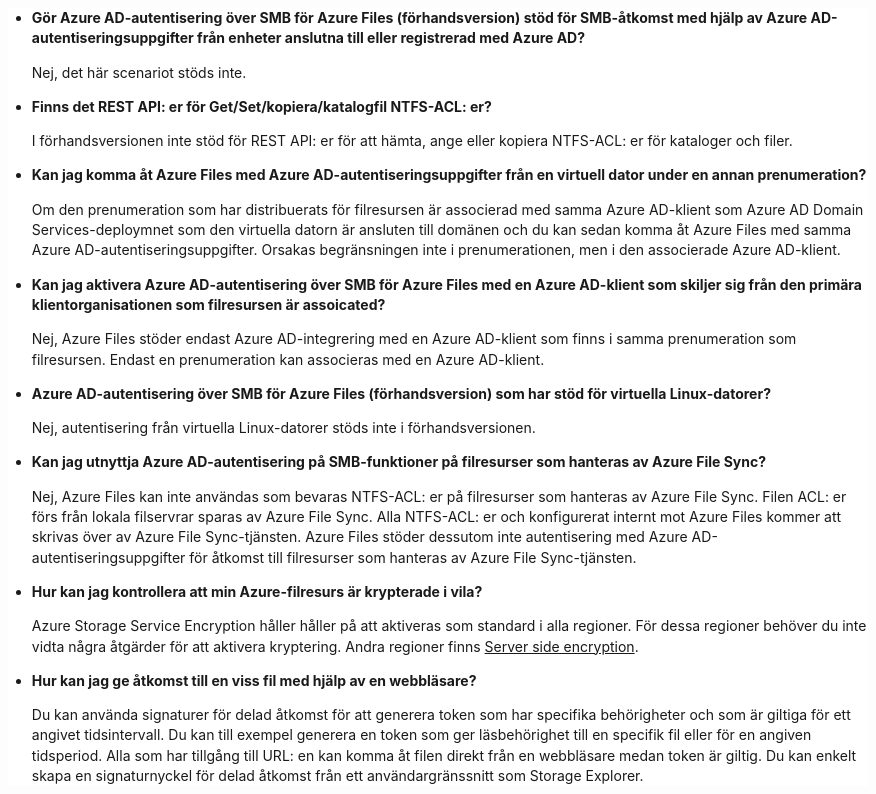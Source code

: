 * <a id="ad-support-devices"></a>
**Gör Azure AD-autentisering över SMB för Azure Files (förhandsversion) stöd för SMB-åtkomst med hjälp av Azure AD-autentiseringsuppgifter från enheter anslutna till eller registrerad med Azure AD?**

    Nej, det här scenariot stöds inte.

* <a id="ad-support-rest-apis"></a>
**Finns det REST API: er för Get/Set/kopiera/katalogfil NTFS-ACL: er?**

    I förhandsversionen inte stöd för REST API: er för att hämta, ange eller kopiera NTFS-ACL: er för kataloger och filer.

* <a id="ad-vm-subscription"></a>
**Kan jag komma åt Azure Files med Azure AD-autentiseringsuppgifter från en virtuell dator under en annan prenumeration?**

    Om den prenumeration som har distribuerats för filresursen är associerad med samma Azure AD-klient som Azure AD Domain Services-deploymnet som den virtuella datorn är ansluten till domänen och du kan sedan komma åt Azure Files med samma Azure AD-autentiseringsuppgifter. Orsakas begränsningen inte i prenumerationen, men i den associerade Azure AD-klient.    
    
* <a id="ad-support-subscription"></a>
**Kan jag aktivera Azure AD-autentisering över SMB för Azure Files med en Azure AD-klient som skiljer sig från den primära klientorganisationen som filresursen är assoicated?**

    Nej, Azure Files stöder endast Azure AD-integrering med en Azure AD-klient som finns i samma prenumeration som filresursen. Endast en prenumeration kan associeras med en Azure AD-klient.

* <a id="ad-linux-vms"></a>
**Azure AD-autentisering över SMB för Azure Files (förhandsversion) som har stöd för virtuella Linux-datorer?**

    Nej, autentisering från virtuella Linux-datorer stöds inte i förhandsversionen.

* <a id="ad-aad-smb-afs"></a>
**Kan jag utnyttja Azure AD-autentisering på SMB-funktioner på filresurser som hanteras av Azure File Sync?**

    Nej, Azure Files kan inte användas som bevaras NTFS-ACL: er på filresurser som hanteras av Azure File Sync. Filen ACL: er förs från lokala filservrar sparas av Azure File Sync. Alla NTFS-ACL: er och konfigurerat internt mot Azure Files kommer att skrivas över av Azure File Sync-tjänsten. Azure Files stöder dessutom inte autentisering med Azure AD-autentiseringsuppgifter för åtkomst till filresurser som hanteras av Azure File Sync-tjänsten.

* <a id="encryption-at-rest"></a>
**Hur kan jag kontrollera att min Azure-filresurs är krypterade i vila?**  

    Azure Storage Service Encryption håller håller på att aktiveras som standard i alla regioner. För dessa regioner behöver du inte vidta några åtgärder för att aktivera kryptering. Andra regioner finns [Server side encryption](../common/storage-service-encryption.md?toc=%2fazure%2fstorage%2ffiles%2ftoc.json).

* <a id="access-via-browser"></a>
**Hur kan jag ge åtkomst till en viss fil med hjälp av en webbläsare?**  

    Du kan använda signaturer för delad åtkomst för att generera token som har specifika behörigheter och som är giltiga för ett angivet tidsintervall. Du kan till exempel generera en token som ger läsbehörighet till en specifik fil eller för en angiven tidsperiod. Alla som har tillgång till URL: en kan komma åt filen direkt från en webbläsare medan token är giltig. Du kan enkelt skapa en signaturnyckel för delad åtkomst från ett användargränssnitt som Storage Explorer.

